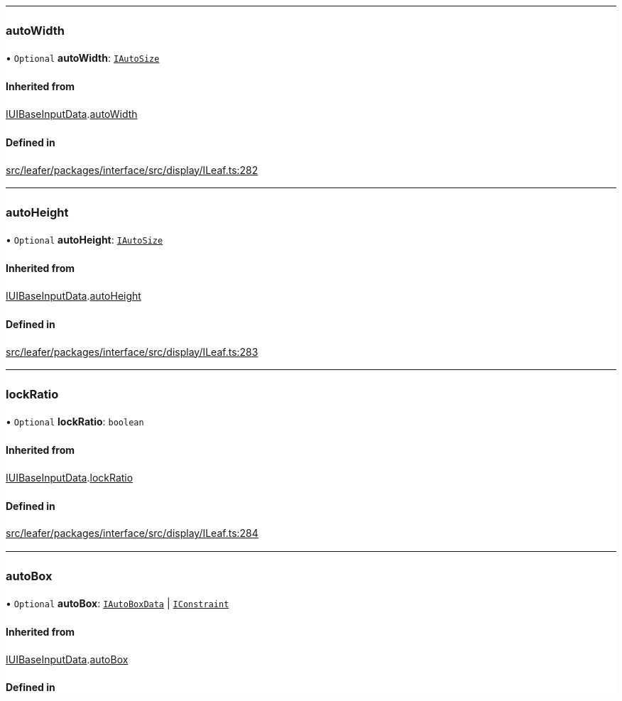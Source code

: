 ___

### autoWidth

• `Optional` **autoWidth**: [`IAutoSize`](../modules.md#iautosize)

#### Inherited from

[IUIBaseInputData](IUIBaseInputData.md).[autoWidth](IUIBaseInputData.md#autowidth)

#### Defined in

[src/leafer/packages/interface/src/display/ILeaf.ts:282](https://github.com/leaferjs/leafer/blob/56c6de6d1ac5072088c765b725fa724d56b9e5ef/packages/interface/src/display/ILeaf.ts#L282)

___

### autoHeight

• `Optional` **autoHeight**: [`IAutoSize`](../modules.md#iautosize)

#### Inherited from

[IUIBaseInputData](IUIBaseInputData.md).[autoHeight](IUIBaseInputData.md#autoheight)

#### Defined in

[src/leafer/packages/interface/src/display/ILeaf.ts:283](https://github.com/leaferjs/leafer/blob/56c6de6d1ac5072088c765b725fa724d56b9e5ef/packages/interface/src/display/ILeaf.ts#L283)

___

### lockRatio

• `Optional` **lockRatio**: `boolean`

#### Inherited from

[IUIBaseInputData](IUIBaseInputData.md).[lockRatio](IUIBaseInputData.md#lockratio)

#### Defined in

[src/leafer/packages/interface/src/display/ILeaf.ts:284](https://github.com/leaferjs/leafer/blob/56c6de6d1ac5072088c765b725fa724d56b9e5ef/packages/interface/src/display/ILeaf.ts#L284)

___

### autoBox

• `Optional` **autoBox**: [`IAutoBoxData`](IAutoBoxData.md) \| [`IConstraint`](IConstraint.md)

#### Inherited from

[IUIBaseInputData](IUIBaseInputData.md).[autoBox](IUIBaseInputData.md#autobox)

#### Defined in
